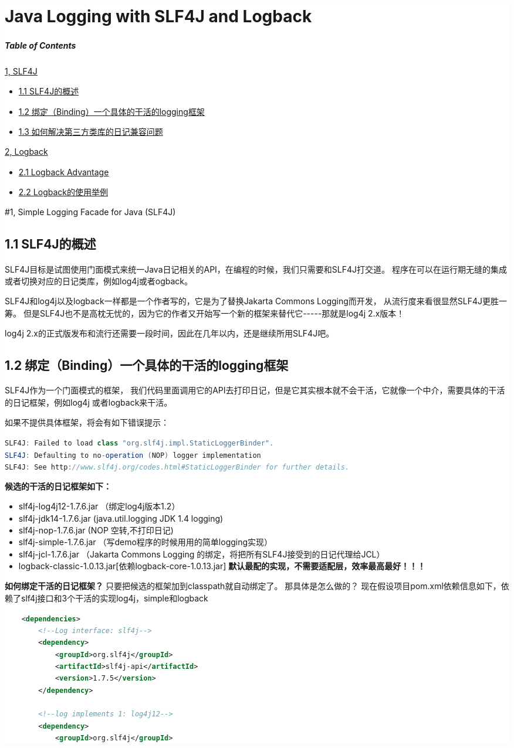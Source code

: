 

Java Logging with SLF4J and Logback
======================================

##### Table of Contents
[1, SLF4J](#java-logging-with-slf4j-and-logback)
 - [1.1 SLF4J的概述](#1-simple-logging-facade-for-java-slf4j)

 - [1.2 绑定（Binding）一个具体的干活的logging框架](#12-%E7%BB%91%E5%AE%9Abinding%E4%B8%80%E4%B8%AA%E5%85%B7%E4%BD%93%E7%9A%84%E5%B9%B2%E6%B4%BB%E7%9A%84logging%E6%A1%86%E6%9E%B6)

 - [1.3 如何解决第三方类库的日记兼容问题](#13-%E5%A6%82%E4%BD%95%E8%A7%A3%E5%86%B3%E7%AC%AC%E4%B8%89%E6%96%B9%E7%B1%BB%E5%BA%93%E7%9A%84%E6%97%A5%E8%AE%B0%E5%85%BC%E5%AE%B9%E9%97%AE%E9%A2%98)

[2, Logback](#2-logback)

 - [2.1 Logback Advantage](#21-logback-advantage)

 - [2.2 Logback的使用举例](#22-logback%E7%9A%84%E4%BD%BF%E7%94%A8%E4%B8%BE%E4%BE%8B)


#1, Simple Logging Facade for Java (SLF4J)

## 1.1 SLF4J的概述
SLF4J目标是试图使用门面模式来统一Java日记相关的API，在编程的时候，我们只需要和SLF4J打交道。
程序在可以在运行期无缝的集成或者切换对应的日记类库，例如log4j或者ogback。

SLF4J和log4j以及logback一样都是一个作者写的，它是为了替换Jakarta Commons Logging而开发， 从流行度来看很显然SLF4J更胜一筹。
但是SLF4J也不是高枕无忧的，因为它的作者又开始写一个新的框架来替代它-----那就是log4j 2.x版本！

log4j 2.x的正式版发布和流行还需要一段时间，因此在几年以内，还是继续所用SLF4J吧。


## 1.2 绑定（Binding）一个具体的干活的logging框架
SLF4J作为一个门面模式的框架， 我们代码里面调用它的API去打印日记，但是它其实根本就不会干活，它就像一个中介，需要具体的干活的日记框架，例如log4j
或者logback来干活。

如果不提供具体框架，将会有如下错误提示：
```java
SLF4J: Failed to load class "org.slf4j.impl.StaticLoggerBinder".
SLF4J: Defaulting to no-operation (NOP) logger implementation
SLF4J: See http://www.slf4j.org/codes.html#StaticLoggerBinder for further details.

```

**候选的干活的日记框架如下：**
 - slf4j-log4j12-1.7.6.jar （绑定log4j版本1.2）
 - slf4j-jdk14-1.7.6.jar (java.util.logging JDK 1.4 logging)
 - slf4j-nop-1.7.6.jar  (NOP 空转,不打印日记)
 - slf4j-simple-1.7.6.jar （写demo程序的时候用用的简单logging实现）
 - slf4j-jcl-1.7.6.jar （Jakarta Commons Logging 的绑定，将把所有SLF4J接受到的日记代理给JCL）
 - logback-classic-1.0.13.jar[依赖logback-core-1.0.13.jar] **默认最配的实现，不需要适配层，效率最高最好！！！**



**如何绑定干活的日记框架？**
只要把候选的框架加到classpath就自动绑定了。 那具体是怎么做的？
现在假设项目pom.xml依赖信息如下，依赖了slf4j接口和3个干活的实现log4j，simple和logback
```xml
    <dependencies>
        <!--Log interface: slf4j-->
        <dependency>
            <groupId>org.slf4j</groupId>
            <artifactId>slf4j-api</artifactId>
            <version>1.7.5</version>
        </dependency>

        <!--log implements 1: log4j12-->
        <dependency>
            <groupId>org.slf4j</groupId>
```